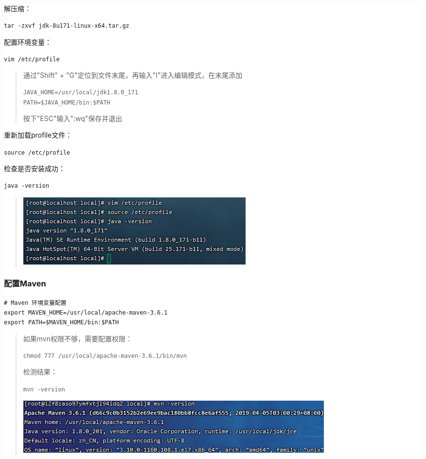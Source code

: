 解压缩：

```
tar -zxvf jdk-8u171-linux-x64.tar.gz
```

配置环境变量：

```
vim /etc/profile
```

> 通过"Shift" + "G"定位到文件末尾，再输入"I"进入编辑模式，在末尾添加
>
> ```
> JAVA_HOME=/usr/local/jdk1.8.0_171
> PATH=$JAVA_HOME/bin:$PATH
> ```
>
> 按下"ESC"输入":wq"保存并退出

重新加载profile文件：

```
source /etc/profile
```

检查是否安装成功：

```
java -version
```

> ![image-20230531123339695](img/4.软件安装/image-20230531123339695.png)

### 配置Maven

```
# Maven 环境变量配置
export MAVEN_HOME=/usr/local/apache-maven-3.6.1
export PATH=$MAVEN_HOME/bin:$PATH
```

> 如果mvn权限不够，需要配置权限：
>
> ```
> chmod 777 /usr/local/apache-maven-3.6.1/bin/mvn
> ```
>
> 检测结果：
>
> ```
> mvn -version
> ```
>
> ![image-20250417165824501](img/4.软件安装/image-20250417165824501.png)
